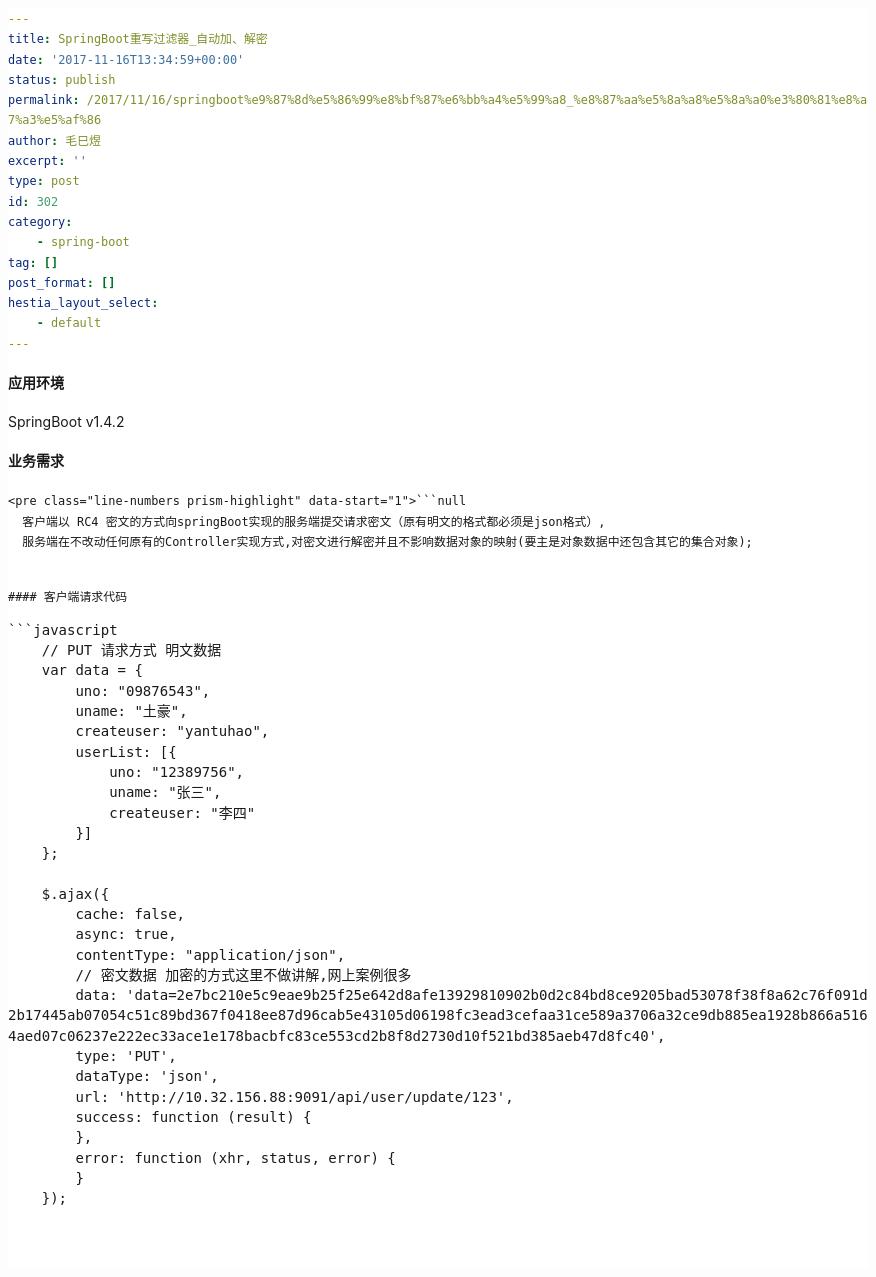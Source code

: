 ```yaml
---
title: SpringBoot重写过滤器_自动加、解密
date: '2017-11-16T13:34:59+00:00'
status: publish
permalink: /2017/11/16/springboot%e9%87%8d%e5%86%99%e8%bf%87%e6%bb%a4%e5%99%a8_%e8%87%aa%e5%8a%a8%e5%8a%a0%e3%80%81%e8%a7%a3%e5%af%86
author: 毛巳煜
excerpt: ''
type: post
id: 302
category:
    - spring-boot
tag: []
post_format: []
hestia_layout_select:
    - default
---
```

#### 应用环境

SpringBoot v1.4.2

#### 业务需求

```
<pre class="line-numbers prism-highlight" data-start="1">```null
  客户端以 RC4 密文的方式向springBoot实现的服务端提交请求密文（原有明文的格式都必须是json格式）,
  服务端在不改动任何原有的Controller实现方式,对密文进行解密并且不影响数据对象的映射(要主是对象数据中还包含其它的集合对象);

```
```

#### 客户端请求代码

```
<pre class="line-numbers prism-highlight" data-start="1">```javascript
    // PUT 请求方式 明文数据
    var data = {
        uno: "09876543",
        uname: "土豪",
        createuser: "yantuhao",
        userList: [{
            uno: "12389756",
            uname: "张三",
            createuser: "李四"
        }]
    };

    $.ajax({
        cache: false,
        async: true,
        contentType: "application/json",
        // 密文数据 加密的方式这里不做讲解,网上案例很多
        data: 'data=2e7bc210e5c9eae9b25f25e642d8afe13929810902b0d2c84bd8ce9205bad53078f38f8a62c76f091d2b17445ab07054c51c89bd367f0418ee87d96cab5e43105d06198fc3ead3cefaa31ce589a3706a32ce9db885ea1928b866a5164aed07c06237e222ec33ace1e178bacbfc83ce553cd2b8f8d2730d10f521bd385aeb47d8fc40',
        type: 'PUT',
        dataType: 'json',
        url: 'http://10.32.156.88:9091/api/user/update/123',
        success: function (result) {
        },
        error: function (xhr, status, error) {
        }
    });
